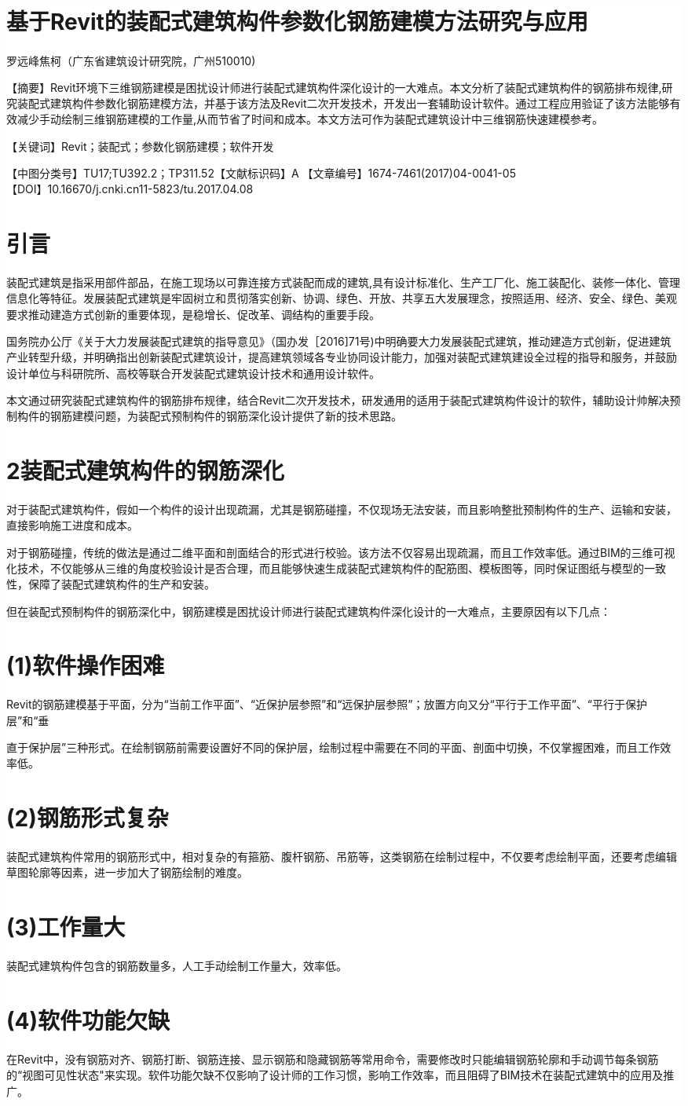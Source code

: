 # 基于Revit的装配式建筑构件参数化钢筋建模方法研究与应用

罗远峰焦柯（广东省建筑设计研究院，广州510010)

【摘要】Revit环境下三维钢筋建模是困扰设计师进行装配式建筑构件深化设计的一大难点。本文分析了装配式建筑构件的钢筋排布规律,研究装配式建筑构件参数化钢筋建模方法，并基于该方法及Revit二次开发技术，开发出一套辅助设计软件。通过工程应用验证了该方法能够有效减少手动绘制三维钢筋建模的工作量,从而节省了时间和成本。本文方法可作为装配式建筑设计中三维钢筋快速建模参考。

【关键词】Revit；装配式；参数化钢筋建模；软件开发

【中图分类号】TU17;TU392.2；TP311.52【文献标识码】A 【文章编号】1674-7461(2017)04-0041-05  
【DOI】10.16670/j.cnki.cn11-5823/tu.2017.04.08

# 引言

装配式建筑是指采用部件部品，在施工现场以可靠连接方式装配而成的建筑,具有设计标准化、生产工厂化、施工装配化、装修一体化、管理信息化等特征。发展装配式建筑是牢固树立和贯彻落实创新、协调、绿色、开放、共享五大发展理念，按照适用、经济、安全、绿色、美观要求推动建造方式创新的重要体现，是稳增长、促改革、调结构的重要手段。

国务院办公厅《关于大力发展装配式建筑的指导意见》（国办发［2016]71号)中明确要大力发展装配式建筑，推动建造方式创新，促进建筑产业转型升级，并明确指出创新装配式建筑设计，提高建筑领域各专业协同设计能力，加强对装配式建筑建设全过程的指导和服务，并鼓励设计单位与科研院所、高校等联合开发装配式建筑设计技术和通用设计软件。

本文通过研究装配式建筑构件的钢筋排布规律，结合Revit二次开发技术，研发通用的适用于装配式建筑构件设计的软件，辅助设计帅解决预制构件的钢筋建模问题，为装配式预制构件的钢筋深化设计提供了新的技术思路。

# 2装配式建筑构件的钢筋深化

对于装配式建筑构件，假如一个构件的设计出现疏漏，尤其是钢筋碰撞，不仅现场无法安装，而且影响整批预制构件的生产、运输和安装，直接影响施工进度和成本。

对于钢筋碰撞，传统的做法是通过二维平面和剖面结合的形式进行校验。该方法不仅容易出现疏漏，而且工作效率低。通过BIM的三维可视化技术，不仅能够从三维的角度校验设计是否合理，而且能够快速生成装配式建筑构件的配筋图、模板图等，同时保证图纸与模型的一致性，保障了装配式建筑构件的生产和安装。

但在装配式预制构件的钢筋深化中，钢筋建模是困扰设计师进行装配式建筑构件深化设计的一大难点，主要原因有以下几点：

# (1)软件操作困难

Revit的钢筋建模基于平面，分为“当前工作平面”、“近保护层参照”和“远保护层参照”；放置方向又分“平行于工作平面”、“平行于保护层”和“垂

直于保护层”三种形式。在绘制钢筋前需要设置好不同的保护层，绘制过程中需要在不同的平面、剖面中切换，不仅掌握困难，而且工作效率低。

# (2)钢筋形式复杂

装配式建筑构件常用的钢筋形式中，相对复杂的有箍筋、腹杆钢筋、吊筋等，这类钢筋在绘制过程中，不仅要考虑绘制平面，还要考虑编辑草图轮廓等因素，进一步加大了钢筋绘制的难度。

# (3)工作量大

装配式建筑构件包含的钢筋数量多，人工手动绘制工作量大，效率低。

# (4)软件功能欠缺

在Revit中，没有钢筋对齐、钢筋打断、钢筋连接、显示钢筋和隐藏钢筋等常用命令，需要修改时只能编辑钢筋轮廓和手动调节每条钢筋的“视图可见性状态"来实现。软件功能欠缺不仅影响了设计师的工作习惯，影响工作效率，而且阻碍了BIM技术在装配式建筑中的应用及推广。
